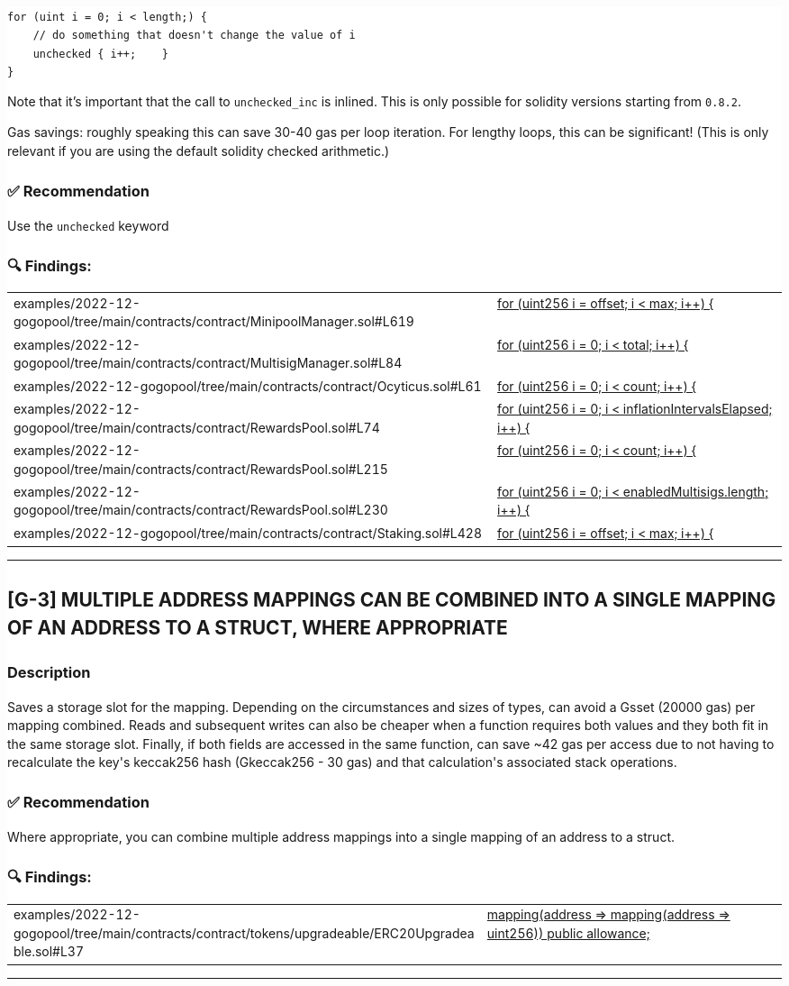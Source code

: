 ```Solidity
for (uint i = 0; i < length;) {
	// do something that doesn't change the value of i
	unchecked { i++; 	}
}
```
Note that it’s important that the call to `unchecked_inc` is inlined. This is only possible for solidity versions starting from `0.8.2`.

Gas savings: roughly speaking this can save 30-40 gas per loop iteration. For lengthy loops, this can be significant!
(This is only relevant if you are using the default solidity checked arithmetic.)


### ✅ Recommendation
Use the `unchecked` keyword

### 🔍 Findings:
| | |
|---|---|
|examples/2022-12-gogopool/tree/main/contracts/contract/MinipoolManager.sol#L619|[for (uint256 i = offset; i < max; i++) {](https://github.com/code-423n4/2022-12-gogopool/tree/main/contracts/contract/MinipoolManager.sol#L619 )|
|examples/2022-12-gogopool/tree/main/contracts/contract/MultisigManager.sol#L84|[for (uint256 i = 0; i < total; i++) {](https://github.com/code-423n4/2022-12-gogopool/tree/main/contracts/contract/MultisigManager.sol#L84 )|
|examples/2022-12-gogopool/tree/main/contracts/contract/Ocyticus.sol#L61|[for (uint256 i = 0; i < count; i++) {](https://github.com/code-423n4/2022-12-gogopool/tree/main/contracts/contract/Ocyticus.sol#L61 )|
|examples/2022-12-gogopool/tree/main/contracts/contract/RewardsPool.sol#L74|[for (uint256 i = 0; i < inflationIntervalsElapsed; i++) {](https://github.com/code-423n4/2022-12-gogopool/tree/main/contracts/contract/RewardsPool.sol#L74 )|
|examples/2022-12-gogopool/tree/main/contracts/contract/RewardsPool.sol#L215|[for (uint256 i = 0; i < count; i++) {](https://github.com/code-423n4/2022-12-gogopool/tree/main/contracts/contract/RewardsPool.sol#L215 )|
|examples/2022-12-gogopool/tree/main/contracts/contract/RewardsPool.sol#L230|[for (uint256 i = 0; i < enabledMultisigs.length; i++) {](https://github.com/code-423n4/2022-12-gogopool/tree/main/contracts/contract/RewardsPool.sol#L230 )|
|examples/2022-12-gogopool/tree/main/contracts/contract/Staking.sol#L428|[for (uint256 i = offset; i < max; i++) {](https://github.com/code-423n4/2022-12-gogopool/tree/main/contracts/contract/Staking.sol#L428 )|
---

## [G-3] MULTIPLE ADDRESS MAPPINGS CAN BE COMBINED INTO A SINGLE MAPPING OF AN ADDRESS TO A STRUCT, WHERE APPROPRIATE</p>

### Description
Saves a storage slot for the mapping. Depending on the circumstances and sizes of types, can avoid a Gsset (20000 gas) per mapping combined. Reads and subsequent writes can also be cheaper when a function requires both values and they both fit in the same storage slot. Finally, if both fields are accessed in the same function, can save ~42 gas per access due to not having to recalculate the key's keccak256 hash (Gkeccak256 - 30 gas) and that calculation's associated stack operations.

### ✅ Recommendation
Where appropriate, you can combine multiple address mappings into a single mapping of an address to a struct.

### 🔍 Findings:
| | |
|---|---|
|examples/2022-12-gogopool/tree/main/contracts/contract/tokens/upgradeable/ERC20Upgradeable.sol#L37|[mapping(address => mapping(address => uint256)) public allowance;](https://github.com/code-423n4/2022-12-gogopool/tree/main/contracts/contract/tokens/upgradeable/ERC20Upgradeable.sol#L37 )|
---
